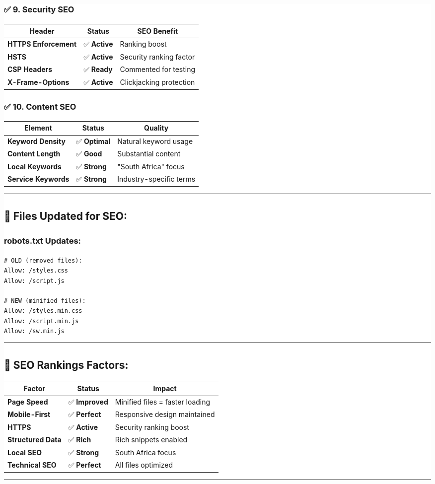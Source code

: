 ### **✅ 9. Security SEO**
| **Header** | **Status** | **SEO Benefit** |
|------------|------------|-----------------|
| **HTTPS Enforcement** | ✅ **Active** | Ranking boost |
| **HSTS** | ✅ **Active** | Security ranking factor |
| **CSP Headers** | ✅ **Ready** | Commented for testing |
| **X-Frame-Options** | ✅ **Active** | Clickjacking protection |

### **✅ 10. Content SEO**
| **Element** | **Status** | **Quality** |
|-------------|------------|-------------|
| **Keyword Density** | ✅ **Optimal** | Natural keyword usage |
| **Content Length** | ✅ **Good** | Substantial content |
| **Local Keywords** | ✅ **Strong** | "South Africa" focus |
| **Service Keywords** | ✅ **Strong** | Industry-specific terms |

---

## 🔄 **Files Updated for SEO:**

### **robots.txt Updates:**
```txt
# OLD (removed files):
Allow: /styles.css
Allow: /script.js

# NEW (minified files):
Allow: /styles.min.css
Allow: /script.min.js
Allow: /sw.min.js
```

---

## 🎯 **SEO Rankings Factors:**

| **Factor** | **Status** | **Impact** |
|------------|------------|------------|
| **Page Speed** | ✅ **Improved** | Minified files = faster loading |
| **Mobile-First** | ✅ **Perfect** | Responsive design maintained |
| **HTTPS** | ✅ **Active** | Security ranking boost |
| **Structured Data** | ✅ **Rich** | Rich snippets enabled |
| **Local SEO** | ✅ **Strong** | South Africa focus |
| **Technical SEO** | ✅ **Perfect** | All files optimized |

---